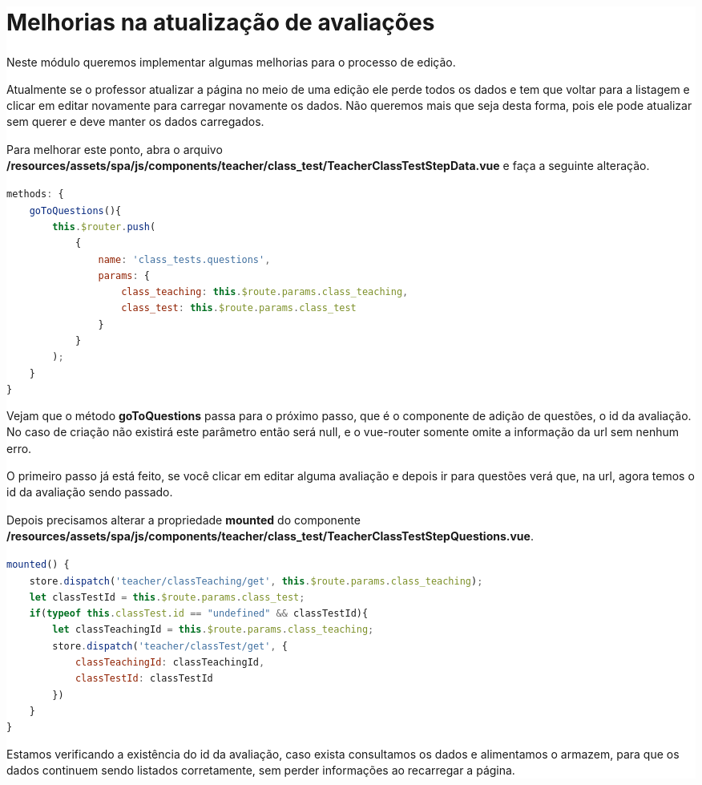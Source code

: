 # Melhorias na atualização de avaliações

Neste módulo queremos implementar algumas melhorias para o processo de edição.

Atualmente se o professor atualizar a página no meio de uma edição ele perde todos os dados e tem que voltar para a listagem e clicar em editar novamente para carregar novamente os dados. Não queremos mais que seja desta forma, pois ele pode atualizar sem querer e deve manter os dados carregados.

Para melhorar este ponto, abra o arquivo **/resources/assets/spa/js/components/teacher/class_test/TeacherClassTestStepData.vue** e faça a seguinte alteração.

```js
methods: {
    goToQuestions(){
        this.$router.push(
            {
                name: 'class_tests.questions',
                params: {
                    class_teaching: this.$route.params.class_teaching,
                    class_test: this.$route.params.class_test
                }
            }
        );
    }
}
```

Vejam que o método **goToQuestions** passa para o próximo passo, que é o componente de adição de questões, o id da avaliação. No caso de criação não existirá este parâmetro então será null, e o vue-router somente omite a informação da url sem nenhum erro.

O primeiro passo já está feito, se você clicar em editar alguma avaliação e depois ir para questões verá que, na url, agora temos o id da avaliação sendo passado.

Depois precisamos alterar a propriedade **mounted** do componente **/resources/assets/spa/js/components/teacher/class_test/TeacherClassTestStepQuestions.vue**.

```js
mounted() {
    store.dispatch('teacher/classTeaching/get', this.$route.params.class_teaching);
    let classTestId = this.$route.params.class_test;
    if(typeof this.classTest.id == "undefined" && classTestId){
        let classTeachingId = this.$route.params.class_teaching;
        store.dispatch('teacher/classTest/get', {
            classTeachingId: classTeachingId,
            classTestId: classTestId
        })
    }
}
```

Estamos verificando a existência do id da avaliação, caso exista consultamos os dados e alimentamos o armazem, para que os dados continuem sendo listados corretamente, sem perder informações ao recarregar a página.
